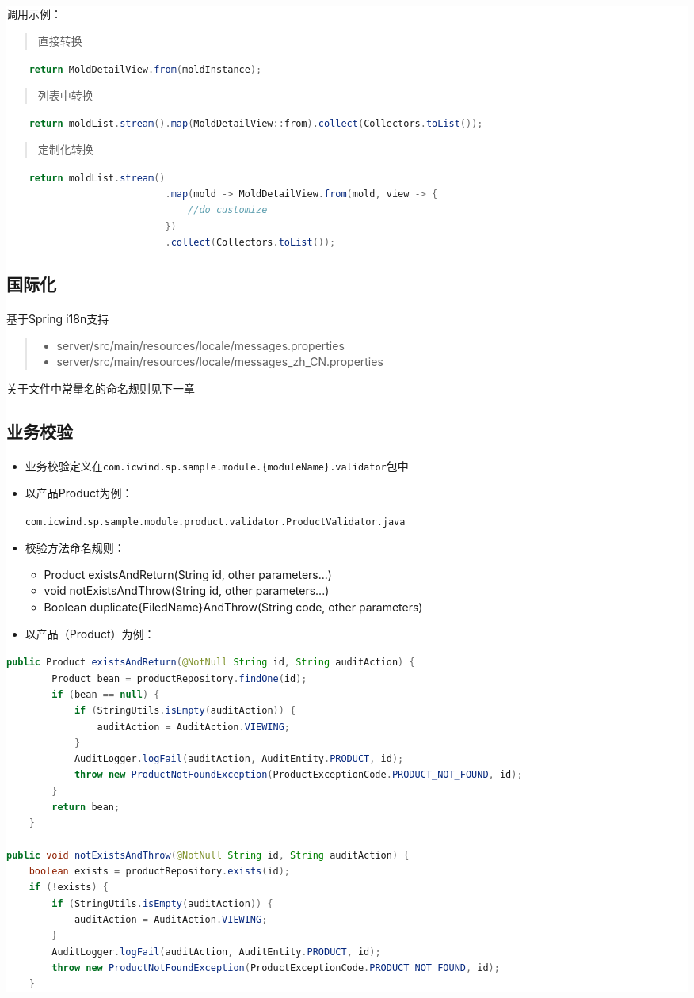 调用示例：

> 直接转换

```java
    return MoldDetailView.from(moldInstance);
```

> 列表中转换

```java
    return moldList.stream().map(MoldDetailView::from).collect(Collectors.toList());
```

> 定制化转换

```java
    return moldList.stream()
                            .map(mold -> MoldDetailView.from(mold, view -> {
                                //do customize
                            })
                            .collect(Collectors.toList());
```

## 国际化

基于Spring i18n支持

> * server/src/main/resources/locale/messages.properties
> * server/src/main/resources/locale/messages_zh_CN.properties

关于文件中常量名的命名规则见下一章

## 业务校验

* 业务校验定义在`com.icwind.sp.sample.module.{moduleName}.validator`包中

* 以产品Product为例：

    `com.icwind.sp.sample.module.product.validator.ProductValidator.java`

* 校验方法命名规则：
 
    * Product existsAndReturn(String id, other parameters...) 
    * void notExistsAndThrow(String id, other parameters...)
    * Boolean duplicate{FiledName}AndThrow(String code, other parameters)

* 以产品（Product）为例：

```java
public Product existsAndReturn(@NotNull String id, String auditAction) {
        Product bean = productRepository.findOne(id);
        if (bean == null) {
            if (StringUtils.isEmpty(auditAction)) {
                auditAction = AuditAction.VIEWING;
            }
            AuditLogger.logFail(auditAction, AuditEntity.PRODUCT, id);
            throw new ProductNotFoundException(ProductExceptionCode.PRODUCT_NOT_FOUND, id);
        }
        return bean;
    }

public void notExistsAndThrow(@NotNull String id, String auditAction) {
    boolean exists = productRepository.exists(id);
    if (!exists) {
        if (StringUtils.isEmpty(auditAction)) {
            auditAction = AuditAction.VIEWING;
        }
        AuditLogger.logFail(auditAction, AuditEntity.PRODUCT, id);
        throw new ProductNotFoundException(ProductExceptionCode.PRODUCT_NOT_FOUND, id);
    }
```